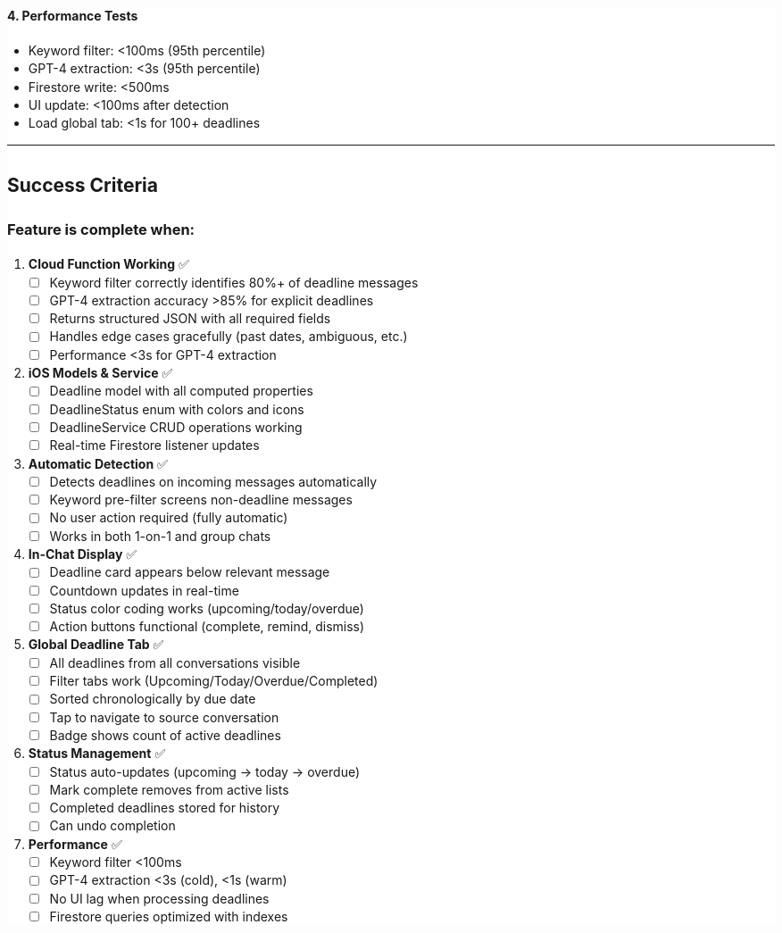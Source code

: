 #### 4. Performance Tests
- Keyword filter: <100ms (95th percentile)
- GPT-4 extraction: <3s (95th percentile)
- Firestore write: <500ms
- UI update: <100ms after detection
- Load global tab: <1s for 100+ deadlines

---

## Success Criteria

### Feature is complete when:

1. **Cloud Function Working** ✅
   - [ ] Keyword filter correctly identifies 80%+ of deadline messages
   - [ ] GPT-4 extraction accuracy >85% for explicit deadlines
   - [ ] Returns structured JSON with all required fields
   - [ ] Handles edge cases gracefully (past dates, ambiguous, etc.)
   - [ ] Performance <3s for GPT-4 extraction

2. **iOS Models & Service** ✅
   - [ ] Deadline model with all computed properties
   - [ ] DeadlineStatus enum with colors and icons
   - [ ] DeadlineService CRUD operations working
   - [ ] Real-time Firestore listener updates

3. **Automatic Detection** ✅
   - [ ] Detects deadlines on incoming messages automatically
   - [ ] Keyword pre-filter screens non-deadline messages
   - [ ] No user action required (fully automatic)
   - [ ] Works in both 1-on-1 and group chats

4. **In-Chat Display** ✅
   - [ ] Deadline card appears below relevant message
   - [ ] Countdown updates in real-time
   - [ ] Status color coding works (upcoming/today/overdue)
   - [ ] Action buttons functional (complete, remind, dismiss)

5. **Global Deadline Tab** ✅
   - [ ] All deadlines from all conversations visible
   - [ ] Filter tabs work (Upcoming/Today/Overdue/Completed)
   - [ ] Sorted chronologically by due date
   - [ ] Tap to navigate to source conversation
   - [ ] Badge shows count of active deadlines

6. **Status Management** ✅
   - [ ] Status auto-updates (upcoming → today → overdue)
   - [ ] Mark complete removes from active lists
   - [ ] Completed deadlines stored for history
   - [ ] Can undo completion

7. **Performance** ✅
   - [ ] Keyword filter <100ms
   - [ ] GPT-4 extraction <3s (cold), <1s (warm)
   - [ ] No UI lag when processing deadlines
   - [ ] Firestore queries optimized with indexes
